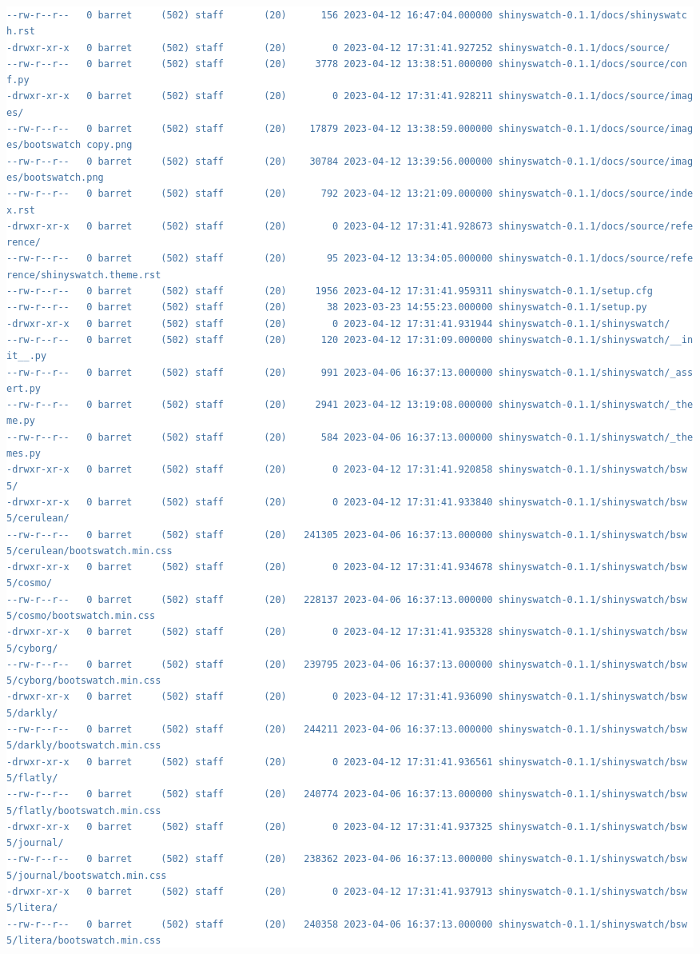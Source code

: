 ```diff
--rw-r--r--   0 barret     (502) staff       (20)      156 2023-04-12 16:47:04.000000 shinyswatch-0.1.1/docs/shinyswatch.rst
-drwxr-xr-x   0 barret     (502) staff       (20)        0 2023-04-12 17:31:41.927252 shinyswatch-0.1.1/docs/source/
--rw-r--r--   0 barret     (502) staff       (20)     3778 2023-04-12 13:38:51.000000 shinyswatch-0.1.1/docs/source/conf.py
-drwxr-xr-x   0 barret     (502) staff       (20)        0 2023-04-12 17:31:41.928211 shinyswatch-0.1.1/docs/source/images/
--rw-r--r--   0 barret     (502) staff       (20)    17879 2023-04-12 13:38:59.000000 shinyswatch-0.1.1/docs/source/images/bootswatch copy.png
--rw-r--r--   0 barret     (502) staff       (20)    30784 2023-04-12 13:39:56.000000 shinyswatch-0.1.1/docs/source/images/bootswatch.png
--rw-r--r--   0 barret     (502) staff       (20)      792 2023-04-12 13:21:09.000000 shinyswatch-0.1.1/docs/source/index.rst
-drwxr-xr-x   0 barret     (502) staff       (20)        0 2023-04-12 17:31:41.928673 shinyswatch-0.1.1/docs/source/reference/
--rw-r--r--   0 barret     (502) staff       (20)       95 2023-04-12 13:34:05.000000 shinyswatch-0.1.1/docs/source/reference/shinyswatch.theme.rst
--rw-r--r--   0 barret     (502) staff       (20)     1956 2023-04-12 17:31:41.959311 shinyswatch-0.1.1/setup.cfg
--rw-r--r--   0 barret     (502) staff       (20)       38 2023-03-23 14:55:23.000000 shinyswatch-0.1.1/setup.py
-drwxr-xr-x   0 barret     (502) staff       (20)        0 2023-04-12 17:31:41.931944 shinyswatch-0.1.1/shinyswatch/
--rw-r--r--   0 barret     (502) staff       (20)      120 2023-04-12 17:31:09.000000 shinyswatch-0.1.1/shinyswatch/__init__.py
--rw-r--r--   0 barret     (502) staff       (20)      991 2023-04-06 16:37:13.000000 shinyswatch-0.1.1/shinyswatch/_assert.py
--rw-r--r--   0 barret     (502) staff       (20)     2941 2023-04-12 13:19:08.000000 shinyswatch-0.1.1/shinyswatch/_theme.py
--rw-r--r--   0 barret     (502) staff       (20)      584 2023-04-06 16:37:13.000000 shinyswatch-0.1.1/shinyswatch/_themes.py
-drwxr-xr-x   0 barret     (502) staff       (20)        0 2023-04-12 17:31:41.920858 shinyswatch-0.1.1/shinyswatch/bsw5/
-drwxr-xr-x   0 barret     (502) staff       (20)        0 2023-04-12 17:31:41.933840 shinyswatch-0.1.1/shinyswatch/bsw5/cerulean/
--rw-r--r--   0 barret     (502) staff       (20)   241305 2023-04-06 16:37:13.000000 shinyswatch-0.1.1/shinyswatch/bsw5/cerulean/bootswatch.min.css
-drwxr-xr-x   0 barret     (502) staff       (20)        0 2023-04-12 17:31:41.934678 shinyswatch-0.1.1/shinyswatch/bsw5/cosmo/
--rw-r--r--   0 barret     (502) staff       (20)   228137 2023-04-06 16:37:13.000000 shinyswatch-0.1.1/shinyswatch/bsw5/cosmo/bootswatch.min.css
-drwxr-xr-x   0 barret     (502) staff       (20)        0 2023-04-12 17:31:41.935328 shinyswatch-0.1.1/shinyswatch/bsw5/cyborg/
--rw-r--r--   0 barret     (502) staff       (20)   239795 2023-04-06 16:37:13.000000 shinyswatch-0.1.1/shinyswatch/bsw5/cyborg/bootswatch.min.css
-drwxr-xr-x   0 barret     (502) staff       (20)        0 2023-04-12 17:31:41.936090 shinyswatch-0.1.1/shinyswatch/bsw5/darkly/
--rw-r--r--   0 barret     (502) staff       (20)   244211 2023-04-06 16:37:13.000000 shinyswatch-0.1.1/shinyswatch/bsw5/darkly/bootswatch.min.css
-drwxr-xr-x   0 barret     (502) staff       (20)        0 2023-04-12 17:31:41.936561 shinyswatch-0.1.1/shinyswatch/bsw5/flatly/
--rw-r--r--   0 barret     (502) staff       (20)   240774 2023-04-06 16:37:13.000000 shinyswatch-0.1.1/shinyswatch/bsw5/flatly/bootswatch.min.css
-drwxr-xr-x   0 barret     (502) staff       (20)        0 2023-04-12 17:31:41.937325 shinyswatch-0.1.1/shinyswatch/bsw5/journal/
--rw-r--r--   0 barret     (502) staff       (20)   238362 2023-04-06 16:37:13.000000 shinyswatch-0.1.1/shinyswatch/bsw5/journal/bootswatch.min.css
-drwxr-xr-x   0 barret     (502) staff       (20)        0 2023-04-12 17:31:41.937913 shinyswatch-0.1.1/shinyswatch/bsw5/litera/
--rw-r--r--   0 barret     (502) staff       (20)   240358 2023-04-06 16:37:13.000000 shinyswatch-0.1.1/shinyswatch/bsw5/litera/bootswatch.min.css
```